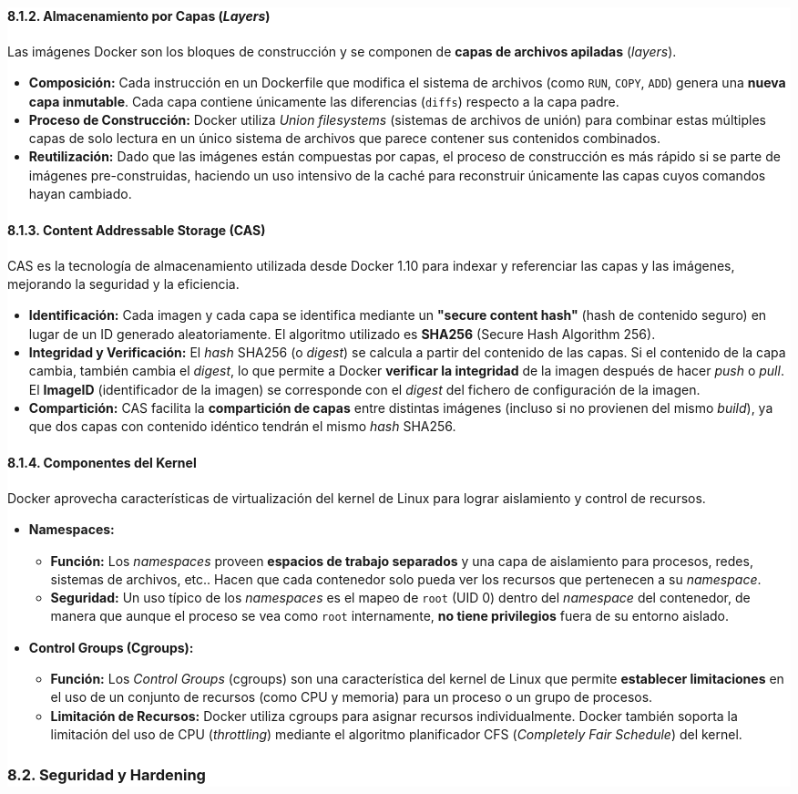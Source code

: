 #### 8.1.2. Almacenamiento por Capas (*Layers*)

Las imágenes Docker son los bloques de construcción y se componen de **capas de archivos apiladas** (*layers*).

*   **Composición:** Cada instrucción en un Dockerfile que modifica el sistema de archivos (como `RUN`, `COPY`, `ADD`) genera una **nueva capa inmutable**. Cada capa contiene únicamente las diferencias (`diffs`) respecto a la capa padre.
*   **Proceso de Construcción:** Docker utiliza *Union filesystems* (sistemas de archivos de unión) para combinar estas múltiples capas de solo lectura en un único sistema de archivos que parece contener sus contenidos combinados.
*   **Reutilización:** Dado que las imágenes están compuestas por capas, el proceso de construcción es más rápido si se parte de imágenes pre-construidas, haciendo un uso intensivo de la caché para reconstruir únicamente las capas cuyos comandos hayan cambiado.

#### 8.1.3. Content Addressable Storage (CAS)

CAS es la tecnología de almacenamiento utilizada desde Docker 1.10 para indexar y referenciar las capas y las imágenes, mejorando la seguridad y la eficiencia.

*   **Identificación:** Cada imagen y cada capa se identifica mediante un **"secure content hash"** (hash de contenido seguro) en lugar de un ID generado aleatoriamente. El algoritmo utilizado es **SHA256** (Secure Hash Algorithm 256).
*   **Integridad y Verificación:** El *hash* SHA256 (o *digest*) se calcula a partir del contenido de las capas. Si el contenido de la capa cambia, también cambia el *digest*, lo que permite a Docker **verificar la integridad** de la imagen después de hacer *push* o *pull*. El **ImageID** (identificador de la imagen) se corresponde con el *digest* del fichero de configuración de la imagen.
*   **Compartición:** CAS facilita la **compartición de capas** entre distintas imágenes (incluso si no provienen del mismo *build*), ya que dos capas con contenido idéntico tendrán el mismo *hash* SHA256.

#### 8.1.4. Componentes del Kernel

Docker aprovecha características de virtualización del kernel de Linux para lograr aislamiento y control de recursos.

*   **Namespaces:**
    *   **Función:** Los *namespaces* proveen **espacios de trabajo separados** y una capa de aislamiento para procesos, redes, sistemas de archivos, etc.. Hacen que cada contenedor solo pueda ver los recursos que pertenecen a su *namespace*.
    *   **Seguridad:** Un uso típico de los *namespaces* es el mapeo de `root` (UID 0) dentro del *namespace* del contenedor, de manera que aunque el proceso se vea como `root` internamente, **no tiene privilegios** fuera de su entorno aislado.

*   **Control Groups (Cgroups):**
    *   **Función:** Los *Control Groups* (cgroups) son una característica del kernel de Linux que permite **establecer limitaciones** en el uso de un conjunto de recursos (como CPU y memoria) para un proceso o un grupo de procesos.
    *   **Limitación de Recursos:** Docker utiliza cgroups para asignar recursos individualmente. Docker también soporta la limitación del uso de CPU (*throttling*) mediante el algoritmo planificador CFS (*Completely Fair Schedule*) del kernel.

### 8.2. Seguridad y Hardening
